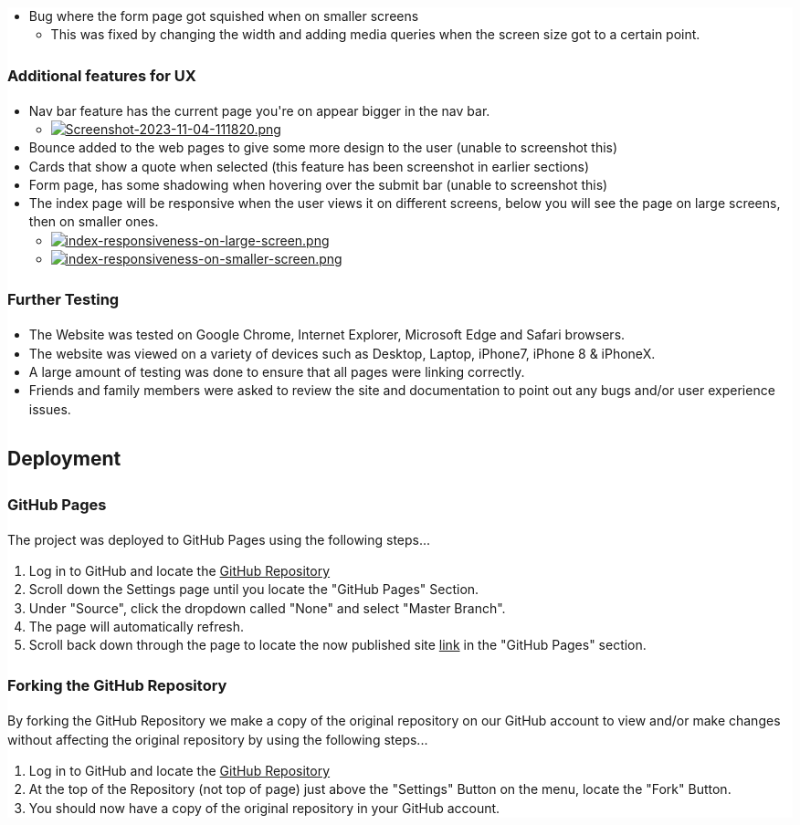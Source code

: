 - Bug where the form page got squished when on smaller screens
  - This was fixed by changing the width and adding media queries when the screen size got to a certain point.


### Additional features for UX 

- Nav bar feature has the current page you're on appear bigger in the nav bar.
  - [![Screenshot-2023-11-04-111820.png](https://i.postimg.cc/59pQv0BL/Screenshot-2023-11-04-111820.png)](https://postimg.cc/fktbQMgR)
- Bounce added to the web pages to give some more design to the user (unable to screenshot this)
- Cards that show a quote when selected (this feature has been screenshot in earlier sections)
- Form page, has some shadowing when hovering over the submit bar (unable to screenshot this)
- The index page will be responsive when the user views it on different screens, below you will see the page on large screens, then on smaller ones.
  -  [![index-responsiveness-on-large-screen.png](https://i.postimg.cc/PxCfwXTz/index-responsiveness-on-large-screen.png)](https://postimg.cc/k6ddrdVB)
  - [![index-responsiveness-on-smaller-screen.png](https://i.postimg.cc/Z5s1yrR2/index-responsiveness-on-smaller-screen.png)](https://postimg.cc/qNnmP62x)


### Further Testing

- The Website was tested on Google Chrome, Internet Explorer, Microsoft Edge and Safari browsers.
- The website was viewed on a variety of devices such as Desktop, Laptop, iPhone7, iPhone 8 & iPhoneX.
- A large amount of testing was done to ensure that all pages were linking correctly.
- Friends and family members were asked to review the site and documentation to point out any bugs and/or user experience issues.

## Deployment

### GitHub Pages

The project was deployed to GitHub Pages using the following steps...

1. Log in to GitHub and locate the [GitHub Repository](https://github.com/Connall1234/fistprojectforcodein/tree/this-is-correct-branch#coders-quotes-website)
2. Scroll down the Settings page until you locate the "GitHub Pages" Section.
3. Under "Source", click the dropdown called "None" and select "Master Branch".
4. The page will automatically refresh.
5. Scroll back down through the page to locate the now published site [link](https://connall1234.github.io/fistprojectforcodein/index.html) in the "GitHub Pages" section.

### Forking the GitHub Repository

By forking the GitHub Repository we make a copy of the original repository on our GitHub account to view and/or make changes without affecting the original repository by using the following steps...

1. Log in to GitHub and locate the [GitHub Repository](https://github.com/Connall1234/fistprojectforcodein/tree/this-is-correct-branch#coders-quotes-website)
2. At the top of the Repository (not top of page) just above the "Settings" Button on the menu, locate the "Fork" Button.
3. You should now have a copy of the original repository in your GitHub account.
